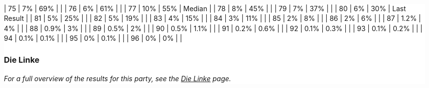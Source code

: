 | 75 | 7% | 69% |  |
| 76 | 6% | 61% |  |
| 77 | 10% | 55% | Median |
| 78 | 8% | 45% |  |
| 79 | 7% | 37% |  |
| 80 | 6% | 30% | Last Result |
| 81 | 5% | 25% |  |
| 82 | 5% | 19% |  |
| 83 | 4% | 15% |  |
| 84 | 3% | 11% |  |
| 85 | 2% | 8% |  |
| 86 | 2% | 6% |  |
| 87 | 1.2% | 4% |  |
| 88 | 0.9% | 3% |  |
| 89 | 0.5% | 2% |  |
| 90 | 0.5% | 1.1% |  |
| 91 | 0.2% | 0.6% |  |
| 92 | 0.1% | 0.3% |  |
| 93 | 0.1% | 0.2% |  |
| 94 | 0.1% | 0.1% |  |
| 95 | 0% | 0.1% |  |
| 96 | 0% | 0% |  |

### Die Linke

*For a full overview of the results for this party, see the [Die Linke](party-dielinke.html) page.*

